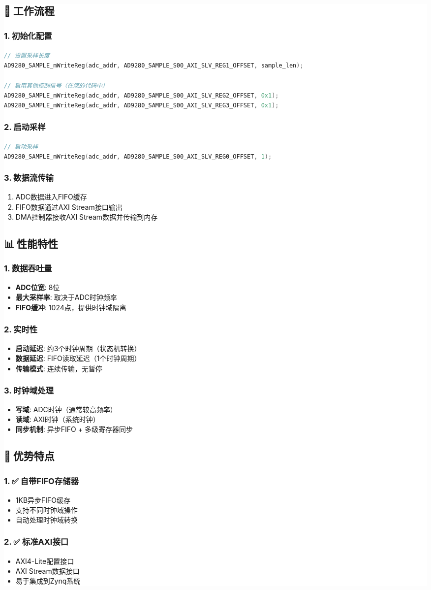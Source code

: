 ## 🔄 工作流程

### 1. 初始化配置
```c
// 设置采样长度
AD9280_SAMPLE_mWriteReg(adc_addr, AD9280_SAMPLE_S00_AXI_SLV_REG1_OFFSET, sample_len);

// 启用其他控制信号（在您的代码中）
AD9280_SAMPLE_mWriteReg(adc_addr, AD9280_SAMPLE_S00_AXI_SLV_REG2_OFFSET, 0x1);
AD9280_SAMPLE_mWriteReg(adc_addr, AD9280_SAMPLE_S00_AXI_SLV_REG3_OFFSET, 0x1);
```

### 2. 启动采样
```c
// 启动采样
AD9280_SAMPLE_mWriteReg(adc_addr, AD9280_SAMPLE_S00_AXI_SLV_REG0_OFFSET, 1);
```

### 3. 数据流传输
1. ADC数据进入FIFO缓存
2. FIFO数据通过AXI Stream接口输出
3. DMA控制器接收AXI Stream数据并传输到内存

## 📊 性能特性

### 1. 数据吞吐量
- **ADC位宽**: 8位
- **最大采样率**: 取决于ADC时钟频率
- **FIFO缓冲**: 1024点，提供时钟域隔离

### 2. 实时性
- **启动延迟**: 约3个时钟周期（状态机转换）
- **数据延迟**: FIFO读取延迟（1个时钟周期）
- **传输模式**: 连续传输，无暂停

### 3. 时钟域处理
- **写域**: ADC时钟（通常较高频率）
- **读域**: AXI时钟（系统时钟）
- **同步机制**: 异步FIFO + 多级寄存器同步

## 🚀 优势特点

### 1. ✅ **自带FIFO存储器**
- 1KB异步FIFO缓存
- 支持不同时钟域操作
- 自动处理时钟域转换

### 2. ✅ **标准AXI接口**
- AXI4-Lite配置接口
- AXI Stream数据接口
- 易于集成到Zynq系统
